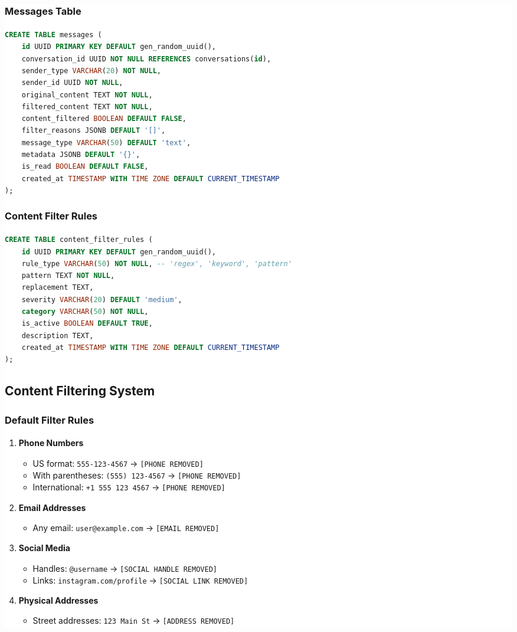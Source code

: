 ### Messages Table
```sql
CREATE TABLE messages (
    id UUID PRIMARY KEY DEFAULT gen_random_uuid(),
    conversation_id UUID NOT NULL REFERENCES conversations(id),
    sender_type VARCHAR(20) NOT NULL,
    sender_id UUID NOT NULL,
    original_content TEXT NOT NULL,
    filtered_content TEXT NOT NULL,
    content_filtered BOOLEAN DEFAULT FALSE,
    filter_reasons JSONB DEFAULT '[]',
    message_type VARCHAR(50) DEFAULT 'text',
    metadata JSONB DEFAULT '{}',
    is_read BOOLEAN DEFAULT FALSE,
    created_at TIMESTAMP WITH TIME ZONE DEFAULT CURRENT_TIMESTAMP
);
```

### Content Filter Rules
```sql
CREATE TABLE content_filter_rules (
    id UUID PRIMARY KEY DEFAULT gen_random_uuid(),
    rule_type VARCHAR(50) NOT NULL, -- 'regex', 'keyword', 'pattern'
    pattern TEXT NOT NULL,
    replacement TEXT,
    severity VARCHAR(20) DEFAULT 'medium',
    category VARCHAR(50) NOT NULL,
    is_active BOOLEAN DEFAULT TRUE,
    description TEXT,
    created_at TIMESTAMP WITH TIME ZONE DEFAULT CURRENT_TIMESTAMP
);
```

## Content Filtering System

### Default Filter Rules

1. **Phone Numbers**
   - US format: `555-123-4567` → `[PHONE REMOVED]`
   - With parentheses: `(555) 123-4567` → `[PHONE REMOVED]`
   - International: `+1 555 123 4567` → `[PHONE REMOVED]`

2. **Email Addresses**
   - Any email: `user@example.com` → `[EMAIL REMOVED]`

3. **Social Media**
   - Handles: `@username` → `[SOCIAL HANDLE REMOVED]`
   - Links: `instagram.com/profile` → `[SOCIAL LINK REMOVED]`

4. **Physical Addresses**
   - Street addresses: `123 Main St` → `[ADDRESS REMOVED]`
